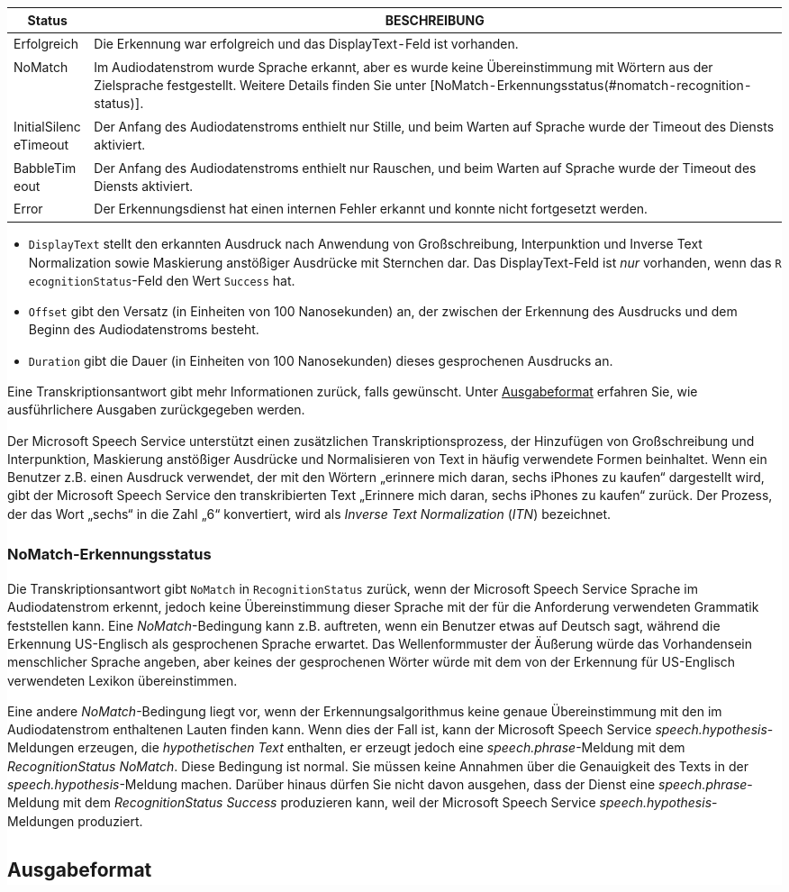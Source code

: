 | Status | BESCHREIBUNG |
| ------------- | ---------------- |
| Erfolgreich | Die Erkennung war erfolgreich und das DisplayText-Feld ist vorhanden. |
| NoMatch | Im Audiodatenstrom wurde Sprache erkannt, aber es wurde keine Übereinstimmung mit Wörtern aus der Zielsprache festgestellt. Weitere Details finden Sie unter [NoMatch-Erkennungsstatus(#nomatch-recognition-status)].  |
| InitialSilenceTimeout | Der Anfang des Audiodatenstroms enthielt nur Stille, und beim Warten auf Sprache wurde der Timeout des Diensts aktiviert. |
| BabbleTimeout | Der Anfang des Audiodatenstroms enthielt nur Rauschen, und beim Warten auf Sprache wurde der Timeout des Diensts aktiviert. |
| Error | Der Erkennungsdienst hat einen internen Fehler erkannt und konnte nicht fortgesetzt werden. |

- `DisplayText` stellt den erkannten Ausdruck nach Anwendung von Großschreibung, Interpunktion und Inverse Text Normalization sowie Maskierung anstößiger Ausdrücke mit Sternchen dar. Das DisplayText-Feld ist *nur* vorhanden, wenn das `RecognitionStatus`-Feld den Wert `Success` hat.

- `Offset` gibt den Versatz (in Einheiten von 100 Nanosekunden) an, der zwischen der Erkennung des Ausdrucks und dem Beginn des Audiodatenstroms besteht.

- `Duration` gibt die Dauer (in Einheiten von 100 Nanosekunden) dieses gesprochenen Ausdrucks an.

Eine Transkriptionsantwort gibt mehr Informationen zurück, falls gewünscht. Unter [Ausgabeformat](#output-format) erfahren Sie, wie ausführlichere Ausgaben zurückgegeben werden.

Der Microsoft Speech Service unterstützt einen zusätzlichen Transkriptionsprozess, der Hinzufügen von Großschreibung und Interpunktion, Maskierung anstößiger Ausdrücke und Normalisieren von Text in häufig verwendete Formen beinhaltet. Wenn ein Benutzer z.B. einen Ausdruck verwendet, der mit den Wörtern „erinnere mich daran, sechs iPhones zu kaufen“ dargestellt wird, gibt der Microsoft Speech Service den transkribierten Text „Erinnere mich daran, sechs iPhones zu kaufen“ zurück. Der Prozess, der das Wort „sechs“ in die Zahl „6“ konvertiert, wird als *Inverse Text Normalization*  (*ITN*) bezeichnet.

### <a name="nomatch-recognition-status"></a>NoMatch-Erkennungsstatus

Die Transkriptionsantwort gibt `NoMatch` in `RecognitionStatus` zurück, wenn der Microsoft Speech Service Sprache im Audiodatenstrom erkennt, jedoch keine Übereinstimmung dieser Sprache mit der für die Anforderung verwendeten Grammatik feststellen kann. Eine *NoMatch*-Bedingung kann z.B. auftreten, wenn ein Benutzer etwas auf Deutsch sagt, während die Erkennung US-Englisch als gesprochenen Sprache erwartet. Das Wellenformmuster der Äußerung würde das Vorhandensein menschlicher Sprache angeben, aber keines der gesprochenen Wörter würde mit dem von der Erkennung für US-Englisch verwendeten Lexikon übereinstimmen.

Eine andere *NoMatch*-Bedingung liegt vor, wenn der Erkennungsalgorithmus keine genaue Übereinstimmung mit den im Audiodatenstrom enthaltenen Lauten finden kann. Wenn dies der Fall ist, kann der Microsoft Speech Service *speech.hypothesis*-Meldungen erzeugen, die *hypothetischen Text* enthalten, er erzeugt jedoch eine *speech.phrase*-Meldung mit dem *RecognitionStatus* *NoMatch*. Diese Bedingung ist normal. Sie müssen keine Annahmen über die Genauigkeit des Texts in der *speech.hypothesis*-Meldung machen. Darüber hinaus dürfen Sie nicht davon ausgehen, dass der Dienst eine *speech.phrase*-Meldung mit dem  *RecognitionStatus* *Success* produzieren kann, weil der Microsoft Speech Service *speech.hypothesis*-Meldungen produziert.

## <a name="output-format"></a>Ausgabeformat
